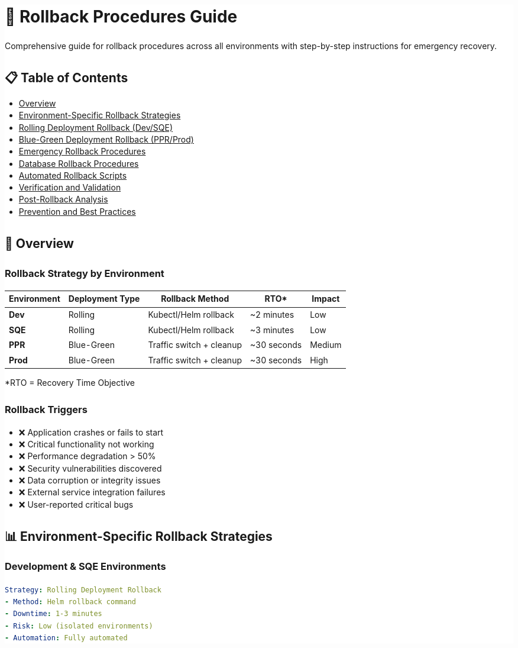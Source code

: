 # 🔄 Rollback Procedures Guide

Comprehensive guide for rollback procedures across all environments with step-by-step instructions for emergency recovery.

## 📋 **Table of Contents**

- [Overview](#overview)
- [Environment-Specific Rollback Strategies](#environment-specific-rollback-strategies)
- [Rolling Deployment Rollback (Dev/SQE)](#rolling-deployment-rollback-devsqe)
- [Blue-Green Deployment Rollback (PPR/Prod)](#blue-green-deployment-rollback-pprprod)
- [Emergency Rollback Procedures](#emergency-rollback-procedures)
- [Database Rollback Procedures](#database-rollback-procedures)
- [Automated Rollback Scripts](#automated-rollback-scripts)
- [Verification and Validation](#verification-and-validation)
- [Post-Rollback Analysis](#post-rollback-analysis)
- [Prevention and Best Practices](#prevention-and-best-practices)

## 🎯 **Overview**

### **Rollback Strategy by Environment**

| Environment | Deployment Type | Rollback Method | RTO* | Impact |
|-------------|----------------|-----------------|------|--------|
| **Dev** | Rolling | Kubectl/Helm rollback | ~2 minutes | Low |
| **SQE** | Rolling | Kubectl/Helm rollback | ~3 minutes | Low |
| **PPR** | Blue-Green | Traffic switch + cleanup | ~30 seconds | Medium |
| **Prod** | Blue-Green | Traffic switch + cleanup | ~30 seconds | High |

*RTO = Recovery Time Objective

### **Rollback Triggers**
- ❌ Application crashes or fails to start
- ❌ Critical functionality not working
- ❌ Performance degradation > 50%
- ❌ Security vulnerabilities discovered
- ❌ Data corruption or integrity issues
- ❌ External service integration failures
- ❌ User-reported critical bugs

## 📊 **Environment-Specific Rollback Strategies**

### **Development & SQE Environments**
```yaml
Strategy: Rolling Deployment Rollback
- Method: Helm rollback command
- Downtime: 1-3 minutes
- Risk: Low (isolated environments)
- Automation: Fully automated
```
